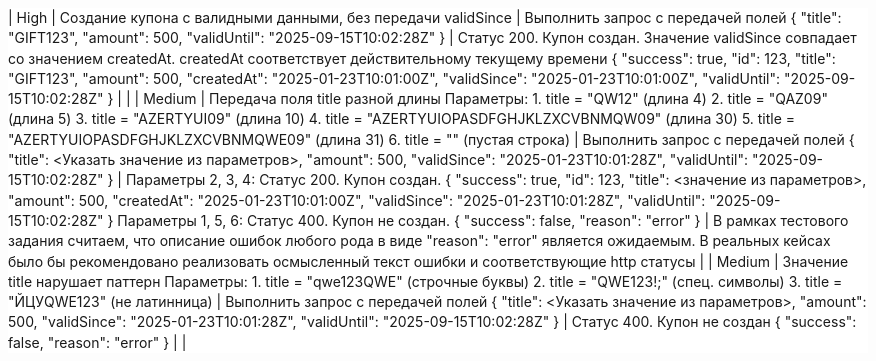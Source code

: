 | High      | Создание купона с валидными данными, без передачи validSince                                                                                                                                                                                                                                                                                                                                                                                                                                                                                                                                                                                                                                                                                                                                                    | Выполнить запрос с передачей полей   {    "title": "GIFT123",   "amount": 500,   "validUntil": "2025-09-15T10:02:28Z" }                                                                                                   | Статус 200. Купон создан. Значение validSince совпадает со значением createdAt. createdAt соответствует действительному текущему времени  {   "success": true,   "id": 123,   "title": "GIFT123",   "amount": 500,   "createdAt": "2025-01-23T10:01:00Z",   "validSince": "2025-01-23T10:01:00Z",   "validUntil": "2025-09-15T10:02:28Z" }                            |                                                                                                                                                                                                                                                                  |
| Medium    | Передача поля title разной длины  Параметры: 1. title = "QW12" (длина 4) 2. title = "QAZ09" (длина 5) 3. title = "AZERTYUI09" (длина 10) 4. title = "AZERTYUIOPASDFGHJKLZXCVBNMQW09" (длина 30) 5. title = "AZERTYUIOPASDFGHJKLZXCVBNMQWE09" (длина 31) 6. title = "" (пустая строка)                                                                                                                                                                                                                                                                                                                                                                                                                                                                                                                           | Выполнить запрос с передачей полей   {    "title": <Указать значение из параметров>,   "amount": 500,   "validSince": "2025-01-23T10:01:28Z",   "validUntil": "2025-09-15T10:02:28Z" }                                    | Параметры 2, 3, 4:  Статус 200. Купон создан.  {   "success": true,   "id": 123,   "title": <значение из параметров>,   "amount": 500,   "createdAt": "2025-01-23T10:01:00Z",   "validSince": "2025-01-23T10:01:28Z",   "validUntil": "2025-09-15T10:02:28Z" }  Параметры 1, 5, 6: Статус 400. Купон не создан.  {   "success": false,   "reason": "error" }          | В рамках тестового задания считаем, что описание ошибок любого рода в виде "reason": "error" является ожидаемым. В реальных кейсах было бы рекомендовано реализовать осмысленный текст ошибки и соответствующие http статусы                                     |
| Medium    | Значение title нарушает паттерн  Параметры: 1. title = "qwe123QWE" (строчные буквы) 2. title = "QWE123!;" (спец. символы) 3. title = "ЙЦУQWE123" (не латинница)                                                                                                                                                                                                                                                                                                                                                                                                                                                                                                                                                                                                                                                 | Выполнить запрос с передачей полей   {    "title": <Указать значение из параметров>,   "amount": 500,   "validSince": "2025-01-23T10:01:28Z",   "validUntil": "2025-09-15T10:02:28Z" }                                    | Статус 400. Купон не создан  {   "success": false,   "reason": "error" }                                                                                                                                                                                                                                                                                              |                                                                                                                                                                                                                                                                  |